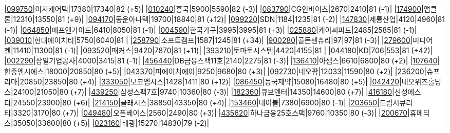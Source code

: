 |[099750](https://finance.daum.net/quotes/A099750)|이지케어텍|17380|17340|82 (+5)|
|[010240](https://finance.daum.net/quotes/A010240)|흥국|5900|5590|82 (-3)|
|[083790](https://finance.daum.net/quotes/A083790)|CG인바이츠|2670|2410|81 (-1)|
|[174900](https://finance.daum.net/quotes/A174900)|앱클론|12310|13550|81 (+9)|
|[094170](https://finance.daum.net/quotes/A094170)|동운아나텍|19700|18840|81 (+12)|
|[099220](https://finance.daum.net/quotes/A099220)|SDN|1184|1235|81 (-2)|
|[147830](https://finance.daum.net/quotes/A147830)|제룡산업|4120|4960|81 (-1)|
|[064850](https://finance.daum.net/quotes/A064850)|에프앤가이드|6410|8050|81 (-1)|
|[004590](https://finance.daum.net/quotes/A004590)|한국가구|3995|3995|81 (+3)|
|[025880](https://finance.daum.net/quotes/A025880)|케이씨피드|2485|2585|81 (-1)|
|[039010](https://finance.daum.net/quotes/A039010)|현대에이치티|5750|6040|81 |
|[258790](https://finance.daum.net/quotes/A258790)|소프트캠프|1587|1245|81 (+34)|
|[900280](https://finance.daum.net/quotes/A900280)|골든센츄리|97|97|81 (-3)|
|[279600](https://finance.daum.net/quotes/A279600)|미디어젠|11410|11300|81 (-1)|
|[093520](https://finance.daum.net/quotes/A093520)|매커스|9420|7870|81 (+11)|
|[393210](https://finance.daum.net/quotes/A393210)|토마토시스템|4420|4155|81 |
|[044180](https://finance.daum.net/quotes/A044180)|KD|706|553|81 (+42)|
|[002290](https://finance.daum.net/quotes/A002290)|삼일기업공사|4000|3415|81 (-1)|
|[456440](https://finance.daum.net/quotes/A456440)|DB금융스팩11호|2140|2275|81 (-3)|
|[136410](https://finance.daum.net/quotes/A136410)|아셈스|6610|6800|80 (+2)|
|[107640](https://finance.daum.net/quotes/A107640)|한중엔시에스|18000|20850|80 (+5)|
|[043370](https://finance.daum.net/quotes/A043370)|피에이치에이|9250|9680|80 (+3)|
|[092730](https://finance.daum.net/quotes/A092730)|네오팜|12033|11590|80 (+2)|
|[236200](https://finance.daum.net/quotes/A236200)|슈프리마|20850|23850|80 (+4)|
|[333050](https://finance.daum.net/quotes/A333050)|모코엠시스|1428|1411|80 (+12)|
|[086450](https://finance.daum.net/quotes/A086450)|동국제약|15080|16480|80 (+5)|
|[042420](https://finance.daum.net/quotes/A042420)|네오위즈홀딩스|24100|21050|80 (+7)|
|[439250](https://finance.daum.net/quotes/A439250)|삼성스팩7호|9740|10360|80 (-3)|
|[182360](https://finance.daum.net/quotes/A182360)|큐브엔터|14350|14600|80 (+7)|
|[416180](https://finance.daum.net/quotes/A416180)|신성에스티|24550|23900|80 (+6)|
|[214150](https://finance.daum.net/quotes/A214150)|클래시스|38850|43350|80 (+4)|
|[153460](https://finance.daum.net/quotes/A153460)|네이블|7380|6900|80 (-1)|
|[203650](https://finance.daum.net/quotes/A203650)|드림시큐리티|3320|3170|80 (+7)|
|[049480](https://finance.daum.net/quotes/A049480)|오픈베이스|2560|2490|80 (+3)|
|[435620](https://finance.daum.net/quotes/A435620)|하나금융25호스팩|9760|10350|80 (-3)|
|[200670](https://finance.daum.net/quotes/A200670)|휴메딕스|35050|33600|80 (+5)|
|[023160](https://finance.daum.net/quotes/A023160)|태광|15270|14830|79 (-2)|